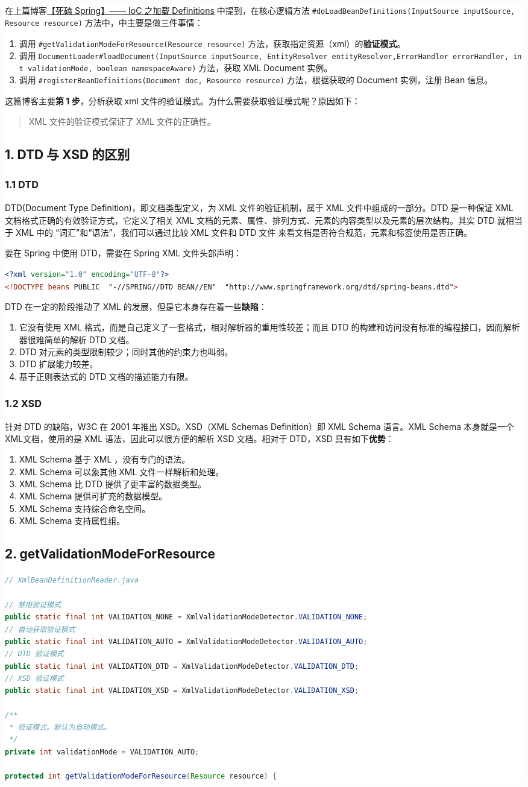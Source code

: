 在上篇博客[【死磕 Spring】—— IoC 之加载 Definitions](http://svip.iocoder.cn/Spring/IoC-load-BeanDefinitions) 中提到，在核心逻辑方法 `#doLoadBeanDefinitions(InputSource inputSource, Resource resource)` 方法中，中主要是做三件事情：

1. 调用 `#getValidationModeForResource(Resource resource)` 方法，获取指定资源（xml）的**验证模式**。
2. 调用 `DocumentLoader#loadDocument(InputSource inputSource, EntityResolver entityResolver,ErrorHandler errorHandler, int validationMode, boolean namespaceAware)` 方法，获取 XML Document 实例。
3. 调用 `#registerBeanDefinitions(Document doc, Resource resource)` 方法，根据获取的 Document 实例，注册 Bean 信息。

这篇博客主要**第 1 步**，分析获取 xml 文件的验证模式。为什么需要获取验证模式呢？原因如下：

> XML 文件的验证模式保证了 XML 文件的正确性。

## 1. DTD 与 XSD 的区别

### 1.1 DTD

DTD(Document Type Definition)，即文档类型定义，为 XML 文件的验证机制，属于 XML 文件中组成的一部分。DTD 是一种保证 XML 文档格式正确的有效验证方式，它定义了相关 XML 文档的元素、属性、排列方式、元素的内容类型以及元素的层次结构。其实 DTD 就相当于 XML 中的 “词汇”和“语法”，我们可以通过比较 XML 文件和 DTD 文件 来看文档是否符合规范，元素和标签使用是否正确。

要在 Spring 中使用 DTD，需要在 Spring XML 文件头部声明：

```xml
<?xml version="1.0" encoding="UTF-8"?>
<!DOCTYPE beans PUBLIC  "-//SPRING//DTD BEAN//EN"  "http://www.springframework.org/dtd/spring-beans.dtd">
```

DTD 在一定的阶段推动了 XML 的发展，但是它本身存在着一些**缺陷**：

1. 它没有使用 XML 格式，而是自己定义了一套格式，相对解析器的重用性较差；而且 DTD 的构建和访问没有标准的编程接口，因而解析器很难简单的解析 DTD 文档。
2. DTD 对元素的类型限制较少；同时其他的约束力也叫弱。
3. DTD 扩展能力较差。
4. 基于正则表达式的 DTD 文档的描述能力有限。

### 1.2 XSD

针对 DTD 的缺陷，W3C 在 2001 年推出 XSD。XSD（XML Schemas Definition）即 XML Schema 语言。XML Schema 本身就是一个 XML文档，使用的是 XML 语法，因此可以很方便的解析 XSD 文档。相对于 DTD，XSD 具有如下**优势**：

1. XML Schema 基于 XML ，没有专门的语法。
2. XML Schema 可以象其他 XML 文件一样解析和处理。
3. XML Schema 比 DTD 提供了更丰富的数据类型。
4. XML Schema 提供可扩充的数据模型。
5. XML Schema 支持综合命名空间。
6. XML Schema 支持属性组。

## 2. getValidationModeForResource

```java
// XmlBeanDefinitionReader.java

// 禁用验证模式
public static final int VALIDATION_NONE = XmlValidationModeDetector.VALIDATION_NONE;
// 自动获取验证模式
public static final int VALIDATION_AUTO = XmlValidationModeDetector.VALIDATION_AUTO;
// DTD 验证模式
public static final int VALIDATION_DTD = XmlValidationModeDetector.VALIDATION_DTD;
// XSD 验证模式
public static final int VALIDATION_XSD = XmlValidationModeDetector.VALIDATION_XSD;
	
/**
 * 验证模式。默认为自动模式。
 */
private int validationMode = VALIDATION_AUTO;
	
protected int getValidationModeForResource(Resource resource) {
```